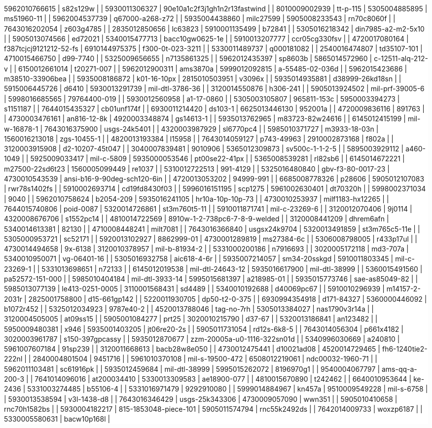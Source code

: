 5962010766615 | s82s129w |  | 5930011306327 | 90e10a1c2f3j1gh1n2r13fastwind |  | 8010009002939 | tt-p-115 | 
5305004885895 | ms51960-11 |  | 5962004537739 | q67000-a268-z72 |  | 5935004438860 | milc27599 | 
5905008233543 | rn70c8060f |  | 7643016202054 | z603g4785 |  | 2835012850656 | lc63823 | 
5910001135499 | b72841 |  | 5305016218342 | din7985-a2-m2-5x10 |  | 5905013074566 | ed72021 | 
5340015477713 | bacc10gw0625-1e |  | 5910013207777 | ccr05cg330fsv |  | 4720017080164 | f387tcjcj9121212-52-fs | 
6910144975375 | f300-0t-023-3211 |  | 5330011489737 | q000181082 |  | 2540016474807 | td35107-101 | 
4710015466750 | d99-7740 |  | 5325009656655 | n7135861325 |  | 5962012435397 | sp8603b | 
5865014572960 | c-12511-alq-212-v |  | 6150012661014 | t20271-007 |  | 5962012900311 | ams3870a | 
5999012092815 | a-55485-02-036d |  | 5962015423686 | m38510-33906bea |  | 5935008186872 | k01-16-10px | 
2815010503951 | v3096x |  | 5935014935881 | d38999-26kd18sn |  | 5915006445726 | d6410 | 
5930013291739 | mil-dtl-3786-36 |  | 3120014550876 | h306-241 |  | 5905013924502 | mil-prf-39005-6 | 
5998016685565 | 79764400-019 |  | 5930012560958 | a1-17-0860 |  | 5305003105807 | 965811-153c | 
5950003394273 | s1151187 |  | 7644015435327 | cb01unf174f |  | 6930011214420 | ds103-1 | 
6625013446130 | 952001a |  | 4720009836116 | 891763 |  | 4730003476161 | an816-12-8k | 
4920003348874 | gs14613-1 |  | 5935013762965 | m83723-82w24616 |  | 6145012415199 | mil-w-16878-1 | 
7643016375900 | usgs-24k5401 |  | 4320003987929 | sl6770pc4 |  | 5985010371727 | m3933-18-03n | 
1560016213018 | zgs-10455-1 |  | 4820013193384 | l15958 |  | 7643014059127 | p743-49963 | 
2910002873168 | f802a |  | 3120003915908 | d2-10207-45t047 |  | 3040007839481 | 9010906 | 
5365012309873 | sv500c-1-1-2-5 |  | 5895003929112 | a460-1049 |  | 5925009033417 | mil-c-5809 | 
5935000053546 | pt00se22-41px |  | 5365008539281 | rl82sb6 |  | 6145014672221 | m27500-22sd6t23 | 
1560005099449 | re1037 |  | 5310012722513 | 991-4129 |  | 5325016480840 | gbv-f3-80-0017-23 | 
4730010543539 | ansi-b16-9-90deg-sch120-6in |  | 4720013053202 | 94999-991 |  | 6685008778326 | p28606 | 
5905012107083 | rwr78s1402fs |  | 5910002693714 | cd19fd8430f03 |  | 5996016151195 | scp1275 | 
5961002630401 | dt70320h |  | 5998002371034 | 9040 |  | 5962010758624 | b2054-209 | 
5935016241105 | hr10a-10p-10p-73 |  | 4730010253937 | milf1183-hx12265 |  | 7644015740806 | poid-0087 | 
5320014726861 | st3m760t5-11 |  | 5910011871741 | mil-c-23269-6 |  | 3120012070406 | 9j0114 | 
4320008676706 | s1552pc14 |  | 4810014722569 | 8910w-1-2-738pc6-7-8-9-welded |  | 3120008441209 | dhrem6afn | 
5340014613381 | 82130 |  | 4710008448241 | milt7081 |  | 7643016366840 | usgsx24k9704 | 
5320013491859 | st3m765c5-11e |  | 5305000953721 | sc52171 |  | 5920013102927 | 8862999-01 | 
4730001289819 | ms27384-6c |  | 5306008798005 | r433p17ul |  | 4730014494658 | 9x-6138 | 
3120010378957 | mil-b-81934-2 |  | 5331000200186 | n7916693 |  | 3020005172118 | md3-707a | 
5340010950071 | vg-06401-16 |  | 5305016932758 | aic618-4-6r |  | 5935007214057 | sm34-20sskgd | 
5910011803345 | mil-c-23269-1 |  | 5331013698651 | n72133 |  | 6145012019538 | mil-dtl-24643-12 | 
5935016617900 | mil-dtl-38999 |  | 5360015491560 | pa52572-151-000 |  | 5985010404184 | mil-dtl-3933-14 | 
5995015681397 | a218985-01 |  | 5935015773746 | sae-as85049-82 |  | 5985013077139 | le413-0251-0005 | 
3110001568431 | sd4489 |  | 5340010192688 | d40069pc67 |  | 5910010296939 | m14157-2-2031r | 
2825001758800 | d15-661gp142 |  | 5220011930705 | dp50-t2-0-375 |  | 6930994354918 | d171-84327 | 
5360000446092 | b1072r452 |  | 5325012034923 | 9787e40-2 |  | 4520013788046 | tag-no-7rh | 
5305013384027 | nas1790v3r14a |  | 3120004505005 | at09ss15 |  | 5905001084277 | prt25 | 
3020010215790 | d37-67 |  | 5320013186841 | an123482 |  | 5950009480381 | x946 | 
5935001403205 | jt06re20-2s |  | 5905011731054 | rd12s-6k8-5 |  | 7643014056304 | p661x4182 | 
3020003961787 | s150-397gpcassy |  | 5935012870677 | zzm-20005a-u0-1116-322sn01d |  | 5340996030669 | a240810 | 
5961007607184 | 91sp239 |  | 3120011668613 | bacb28w8e050 |  | 4730012475441 | d10021ad08 | 
4520014729465 | fh6-1240tie2-222nl |  | 2840004801504 | 9451716 |  | 5961010370108 | mil-s-19500-472 | 
6508012219061 | ndc00032-1960-71 |  | 5962011103481 | sc61916pk |  | 5935012459684 | mil-dtl-38999 | 
5995015262072 | 8196970g1 |  | 9540004067797 | ams-qq-a-200-3 |  | 7641014096016 | at200034410 | 
5330013309583 | ae18900-077 |  | 4810015670890 | t242462 |  | 6640010953644 | ke-2436 | 
5331003274485 | b55106-4 |  | 5331016971479 | 9292910080 |  | 5999014884967 | kn457a | 
9510009549228 | mil-s-6758 |  | 5930013538594 | v3l-1438-d8 |  | 7643016346429 | usgs-25k343306 | 
4730009057090 | wwn351 |  | 5905010410658 | rnc70h1582bs |  | 5930004182217 | 815-1853048-piece-101 | 
5905011574794 | rnc55k2492ds |  | 7642014009733 | woxzp6187 |  | 5330005580631 | bacw10p168l | 